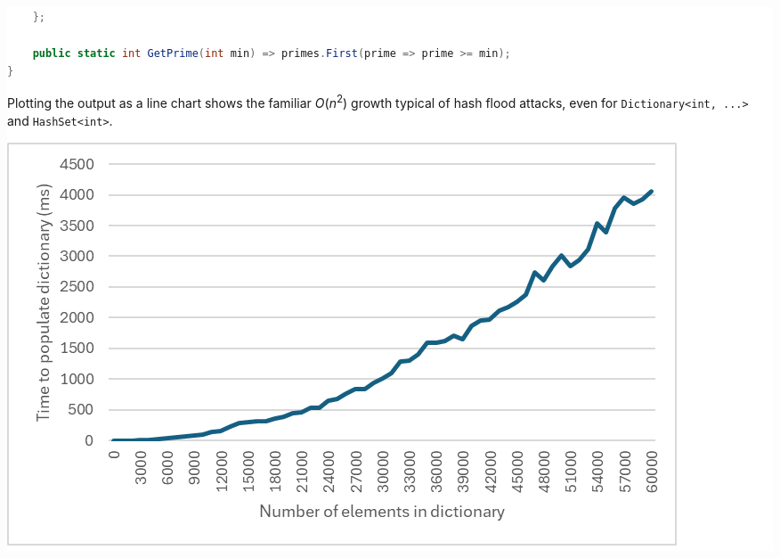 ```cs
    };

    public static int GetPrime(int min) => primes.First(prime => prime >= min);
}
```

Plotting the output as a line chart shows the familiar $O(n^2)$ growth typical of hash flood attacks, even for `Dictionary<int, ...>` and `HashSet<int>`.

![Quadratic growth of CPU time](System.Collections.Generic.Dictionary-hashflood_quadratic_growth.png)